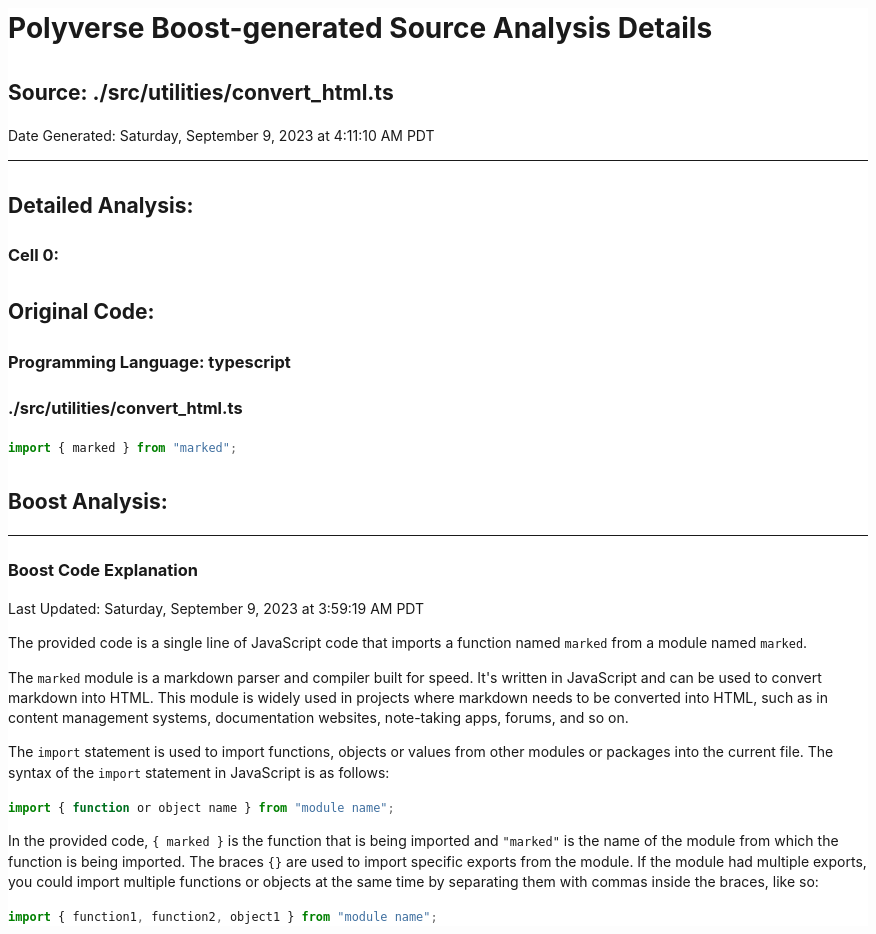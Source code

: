 # Polyverse Boost-generated Source Analysis Details

## Source: ./src/utilities/convert_html.ts
Date Generated: Saturday, September 9, 2023 at 4:11:10 AM PDT

---
## Detailed Analysis:

### Cell 0:
## Original Code:

### Programming Language: typescript
### ./src/utilities/convert_html.ts 

```typescript
import { marked } from "marked";

```
## Boost Analysis:



---

### Boost Code Explanation

Last Updated: Saturday, September 9, 2023 at 3:59:19 AM PDT

The provided code is a single line of JavaScript code that imports a function named `marked` from a module named `marked`.

The `marked` module is a markdown parser and compiler built for speed. It's written in JavaScript and can be used to convert markdown into HTML. This module is widely used in projects where markdown needs to be converted into HTML, such as in content management systems, documentation websites, note-taking apps, forums, and so on.

The `import` statement is used to import functions, objects or values from other modules or packages into the current file. The syntax of the `import` statement in JavaScript is as follows:

```javascript
import { function or object name } from "module name";
```

In the provided code, `{ marked }` is the function that is being imported and `"marked"` is the name of the module from which the function is being imported. The braces `{}` are used to import specific exports from the module. If the module had multiple exports, you could import multiple functions or objects at the same time by separating them with commas inside the braces, like so:

```javascript
import { function1, function2, object1 } from "module name";
```
